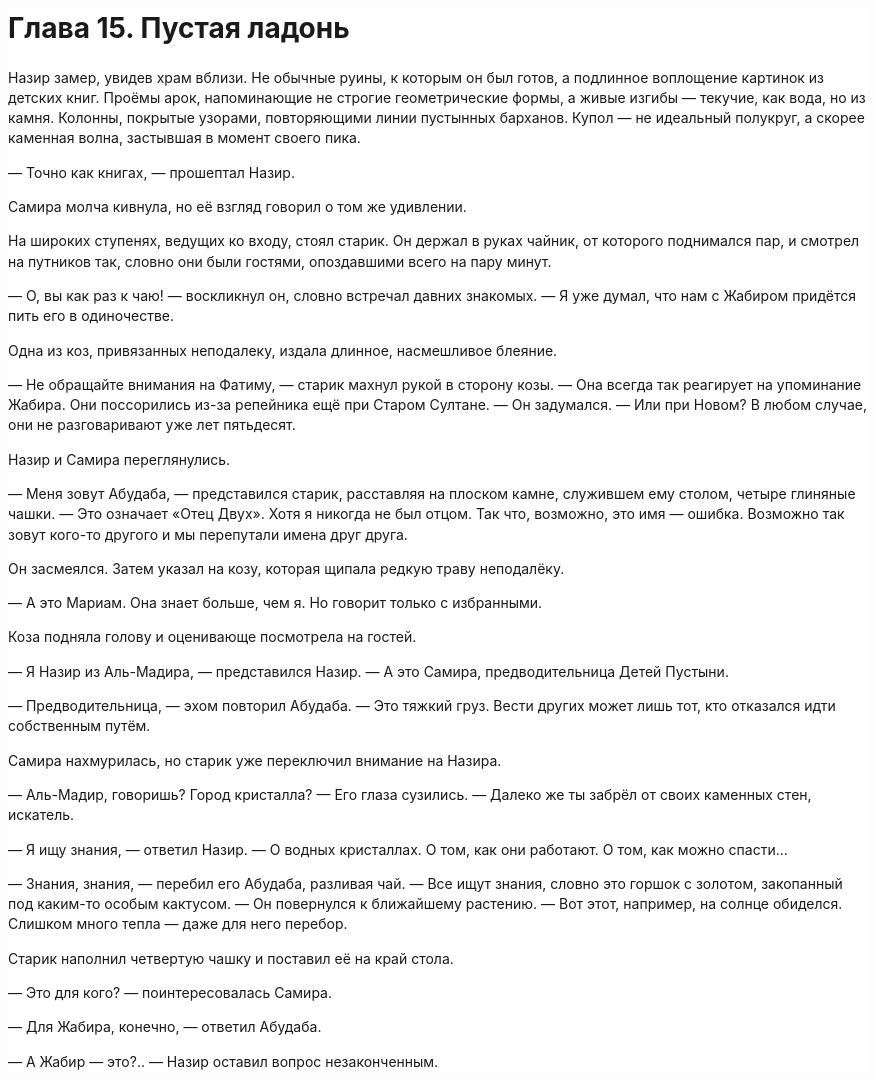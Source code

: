# Глава 15. Пустая ладонь

Назир замер, увидев храм вблизи. Не обычные руины, к которым он был готов, а подлинное воплощение картинок из детских книг. Проёмы арок, напоминающие не строгие геометрические формы, а живые изгибы — текучие, как вода, но из камня. Колонны, покрытые узорами, повторяющими линии пустынных барханов. Купол — не идеальный полукруг, а скорее каменная волна, застывшая в момент своего пика.

— Точно как книгах, — прошептал Назир.

Самира молча кивнула, но её взгляд говорил о том же удивлении.

На широких ступенях, ведущих ко входу, стоял старик. Он держал в руках  чайник, от которого поднимался пар, и смотрел на путников так, словно они были гостями, опоздавшими всего на пару минут.

— О, вы как раз к чаю! — воскликнул он, словно встречал давних знакомых. — Я уже думал, что нам с Жабиром придётся пить его в одиночестве. 

Одна из коз, привязанных неподалеку, издала длинное, насмешливое блеяние.

— Не обращайте внимания на Фатиму, — старик махнул рукой в сторону козы. — Она всегда так реагирует на упоминание Жабира. Они поссорились из-за репейника ещё при Старом Султане. — Он задумался. — Или при Новом? В любом случае, они не разговаривают уже лет пятьдесят.

Назир и Самира переглянулись. 

— Меня зовут Абудаба, — представился старик, расставляя на плоском камне, служившем ему столом, четыре глиняные чашки. — Это означает «Отец Двух». Хотя я никогда не был отцом. Так что, возможно, это имя — ошибка. Возможно так зовут кого-то другого и мы перепутали имена друг друга.

Он засмеялся. Затем указал на козу, которая щипала редкую траву неподалёку.

— А это Мариам. Она знает больше, чем я. Но говорит только с избранными.

Коза подняла голову и оценивающе посмотрела на гостей.

— Я Назир из Аль-Мадира, — представился Назир. — А это Самира, предводительница Детей Пустыни.

— Предводительница, — эхом повторил Абудаба. — Это тяжкий груз. Вести других может лишь тот, кто отказался идти собственным путём.

Самира нахмурилась, но старик уже переключил внимание на Назира.

— Аль-Мадир, говоришь? Город кристалла? — Его глаза сузились. — Далеко же ты забрёл от своих каменных стен, искатель.

— Я ищу знания, — ответил Назир. — О водных кристаллах. О том, как они работают. О том, как можно спасти...

— Знания, знания, — перебил его Абудаба, разливая чай. — Все ищут знания, словно это горшок с золотом, закопанный под каким-то особым кактусом. — Он повернулся к ближайшему растению. — Вот этот, например, на солнце обиделся. Слишком много тепла — даже для него перебор.

Старик наполнил четвертую чашку и поставил её на край стола.

— Это для кого? — поинтересовалась Самира.

— Для Жабира, конечно, — ответил Абудаба.

— А Жабир — это?.. — Назир оставил вопрос незаконченным.
